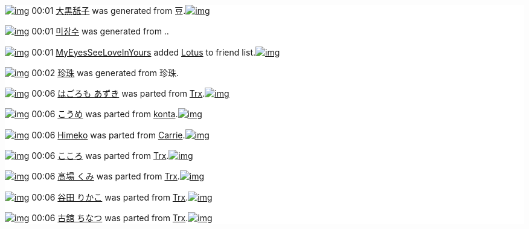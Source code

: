 [![img](http://www.deviantsart.com/tf9f19.png)](http://www.barcodekanojo.com/kanojo/3169962/%E5%A4%A7%E9%BB%92%E8%88%90%E5%AD%90) 00:01 [大黒舐子](http://www.barcodekanojo.com/kanojo/3169962/%E5%A4%A7%E9%BB%92%E8%88%90%E5%AD%90) was generated from 豆.[![img](http://www.deviantsart.com/tvumvp.jpeg)](http://www.barcodekanojo.com/product_images/barcode/5975285/1414854017/%E8%B1%86.jpg)

[![img](http://www.deviantsart.com/3es8fc6.png)](http://www.barcodekanojo.com/kanojo/3169963/%EB%AF%B8%EC%9E%A5%EC%88%98) 00:01 [미장수](http://www.barcodekanojo.com/kanojo/3169963/%EB%AF%B8%EC%9E%A5%EC%88%98) was generated from ..

[![img](http://www.deviantsart.com/16qmqpj.jpeg)](http://www.barcodekanojo.com/user/445543/MyEyesSeeLoveInYours) 00:01 [MyEyesSeeLoveInYours](http://www.barcodekanojo.com/user/445543/MyEyesSeeLoveInYours) added [Lotus](http://www.barcodekanojo.com/kanojo/70310/Lotus) to friend list.[![img](http://www.deviantsart.com/3rtvhoq.png)](http://www.barcodekanojo.com/kanojo/70310/Lotus)

[![img](http://www.deviantsart.com/82cp5c.png)](http://www.barcodekanojo.com/kanojo/3169964/%E7%8F%8D%E7%8F%A0) 00:02 [珍珠](http://www.barcodekanojo.com/kanojo/3169964/%E7%8F%8D%E7%8F%A0) was generated from 珍珠.

[![img](http://www.deviantsart.com/uol3f0.png)](http://www.barcodekanojo.com/kanojo/2733229/%E3%81%AF%E3%81%94%E3%82%8D%E3%82%82%20%E3%81%82%E3%81%9A%E3%81%8D) 00:06 [はごろも あずき](http://www.barcodekanojo.com/kanojo/2733229/%E3%81%AF%E3%81%94%E3%82%8D%E3%82%82%20%E3%81%82%E3%81%9A%E3%81%8D) was parted from [Trx](http://www.barcodekanojo.com/kanojo/2733229/%E3%81%AF%E3%81%94%E3%82%8D%E3%82%82%20%E3%81%82%E3%81%9A%E3%81%8D).[![img](http://www.deviantsart.com/1m8t46v.jpeg)](http://www.barcodekanojo.com/user/21109/Trx)

[![img](http://www.deviantsart.com/koq7a9.png)](http://www.barcodekanojo.com/kanojo/3150273/%E3%81%93%E3%81%86%E3%82%81) 00:06 [こうめ](http://www.barcodekanojo.com/kanojo/3150273/%E3%81%93%E3%81%86%E3%82%81) was parted from [konta](http://www.barcodekanojo.com/kanojo/3150273/%E3%81%93%E3%81%86%E3%82%81).[![img](http://www.deviantsart.com/3aigo4s.jpeg)](http://www.barcodekanojo.com/user/23082/konta)

[![img](http://www.deviantsart.com/1qhgjub.png)](http://www.barcodekanojo.com/kanojo/3143693/Himeko) 00:06 [Himeko](http://www.barcodekanojo.com/kanojo/3143693/Himeko) was parted from [Carrie](http://www.barcodekanojo.com/kanojo/3143693/Himeko).[![img](http://www.deviantsart.com/378ucjq.jpeg)](http://www.barcodekanojo.com/user/245853/Carrie)

[![img](http://www.deviantsart.com/ifpidp.png)](http://www.barcodekanojo.com/kanojo/2910103/%E3%81%93%E3%81%93%E3%82%8D) 00:06 [こころ](http://www.barcodekanojo.com/kanojo/2910103/%E3%81%93%E3%81%93%E3%82%8D) was parted from [Trx](http://www.barcodekanojo.com/kanojo/2910103/%E3%81%93%E3%81%93%E3%82%8D).[![img](http://www.deviantsart.com/1m8t46v.jpeg)](http://www.barcodekanojo.com/user/21109/Trx)

[![img](http://www.deviantsart.com/jcbhcd.png)](http://www.barcodekanojo.com/kanojo/2858492/%E9%AB%98%E5%A0%B4%20%E3%81%8F%E3%81%BF) 00:06 [高場 くみ](http://www.barcodekanojo.com/kanojo/2858492/%E9%AB%98%E5%A0%B4%20%E3%81%8F%E3%81%BF) was parted from [Trx](http://www.barcodekanojo.com/kanojo/2858492/%E9%AB%98%E5%A0%B4%20%E3%81%8F%E3%81%BF).[![img](http://www.deviantsart.com/1m8t46v.jpeg)](http://www.barcodekanojo.com/user/21109/Trx)

[![img](http://www.deviantsart.com/15an3m0.png)](http://www.barcodekanojo.com/kanojo/2846293/%E8%B0%B7%E7%94%B0%20%E3%82%8A%E3%81%8B%E3%81%93) 00:06 [谷田 りかこ](http://www.barcodekanojo.com/kanojo/2846293/%E8%B0%B7%E7%94%B0%20%E3%82%8A%E3%81%8B%E3%81%93) was parted from [Trx](http://www.barcodekanojo.com/kanojo/2846293/%E8%B0%B7%E7%94%B0%20%E3%82%8A%E3%81%8B%E3%81%93).[![img](http://www.deviantsart.com/1m8t46v.jpeg)](http://www.barcodekanojo.com/user/21109/Trx)

[![img](http://www.deviantsart.com/1tls4q4.png)](http://www.barcodekanojo.com/kanojo/2838956/%E5%8F%A4%E8%88%98%20%E3%81%A1%E3%81%AA%E3%81%A4) 00:06 [古舘 ちなつ](http://www.barcodekanojo.com/kanojo/2838956/%E5%8F%A4%E8%88%98%20%E3%81%A1%E3%81%AA%E3%81%A4) was parted from [Trx](http://www.barcodekanojo.com/kanojo/2838956/%E5%8F%A4%E8%88%98%20%E3%81%A1%E3%81%AA%E3%81%A4).[![img](http://www.deviantsart.com/1m8t46v.jpeg)](http://www.barcodekanojo.com/user/21109/Trx)
